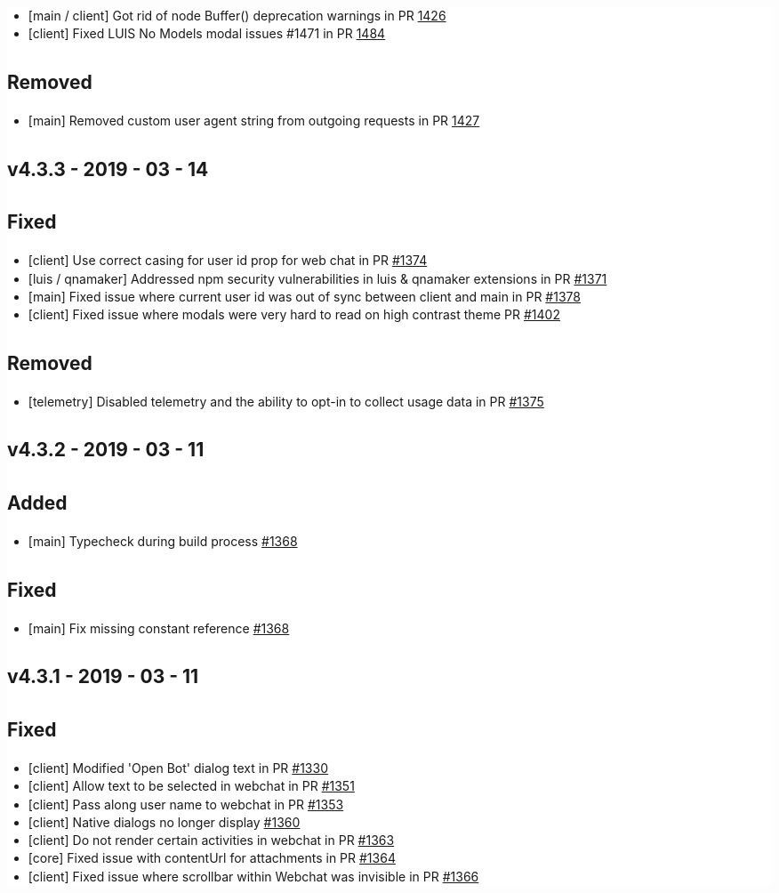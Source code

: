 - [main / client] Got rid of node Buffer() deprecation warnings in PR [1426](https://github.com/Microsoft/BotFramework-Emulator/pull/1426)
- [client] Fixed LUIS No Models modal issues #1471 in PR [1484](https://github.com/Microsoft/BotFramework-Emulator/pull/1484)


## Removed
- [main] Removed custom user agent string from outgoing requests in PR [1427](https://github.com/Microsoft/BotFramework-Emulator/pull/1427)

## v4.3.3 - 2019 - 03 - 14
## Fixed
- [client] Use correct casing for user id prop for web chat in PR [#1374](https://github.com/Microsoft/BotFramework-Emulator/pull/1374)
- [luis / qnamaker] Addressed npm security vulnerabilities in luis & qnamaker extensions in PR [#1371](https://github.com/Microsoft/BotFramework-Emulator/pull/1371)
- [main] Fixed issue where current user id was out of sync between client and main in PR [#1378](https://github.com/Microsoft/BotFramework-Emulator/pull/1378)
- [client] Fixed issue where modals were very hard to read on high contrast theme PR [#1402](https://github.com/Microsoft/BotFramework-Emulator/pull/1402)

## Removed
- [telemetry] Disabled telemetry and the ability to opt-in to collect usage data in PR [#1375](https://github.com/Microsoft/BotFramework-Emulator/pull/1375)

## v4.3.2 - 2019 - 03 - 11
## Added
- [main] Typecheck during build process [#1368](https://github.com/Microsoft/BotFramework-Emulator/pull/1368)

## Fixed
- [main] Fix missing constant reference [#1368](https://github.com/Microsoft/BotFramework-Emulator/pull/1368)

## v4.3.1 - 2019 - 03 - 11
## Fixed
- [client] Modified 'Open Bot' dialog text in PR [#1330](https://github.com/Microsoft/BotFramework-Emulator/pull/1330)
- [client] Allow text to be selected in webchat in PR [#1351](https://github.com/Microsoft/BotFramework-Emulator/pull/1351)
- [client] Pass along user name to webchat in PR [#1353](https://github.com/Microsoft/BotFramework-Emulator/pull/1353)
- [client] Native dialogs no longer display [#1360](https://github.com/Microsoft/BotFramework-Emulator/pull/1360)
- [client] Do not render certain activities in webchat in PR [#1363](https://github.com/Microsoft/BotFramework-Emulator/pull/1363)
- [core] Fixed issue with contentUrl for attachments in PR [#1364](https://github.com/Microsoft/BotFramework-Emulator/pull/1364)
- [client] Fixed issue where scrollbar within Webchat was invisible in PR [#1366](https://github.com/Microsoft/BotFramework-Emulator/pull/1366)
